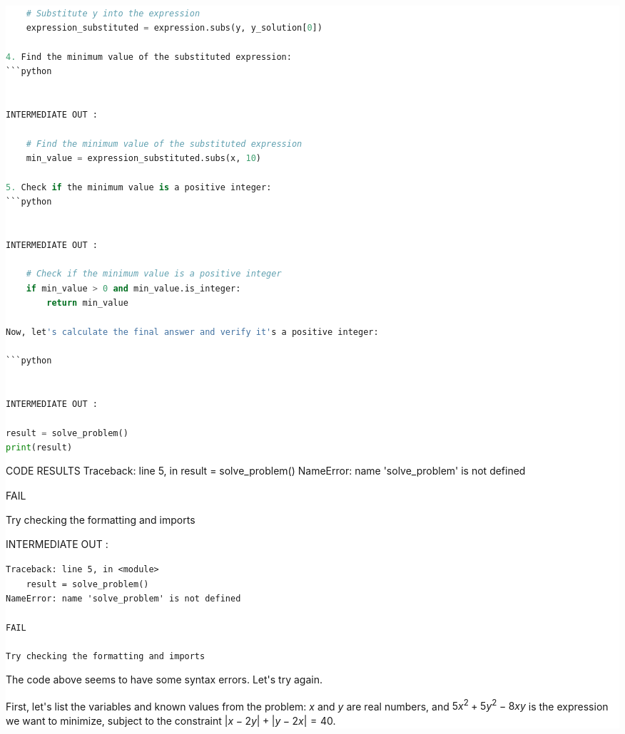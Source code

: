 ```python
    # Substitute y into the expression
    expression_substituted = expression.subs(y, y_solution[0])

4. Find the minimum value of the substituted expression:
```python


INTERMEDIATE OUT :

    # Find the minimum value of the substituted expression
    min_value = expression_substituted.subs(x, 10)

5. Check if the minimum value is a positive integer:
```python


INTERMEDIATE OUT :

    # Check if the minimum value is a positive integer
    if min_value > 0 and min_value.is_integer:
        return min_value

Now, let's calculate the final answer and verify it's a positive integer:

```python


INTERMEDIATE OUT :

result = solve_problem()
print(result)
```

CODE RESULTS Traceback: line 5, in <module>
    result = solve_problem()
NameError: name 'solve_problem' is not defined

FAIL

Try checking the formatting and imports

INTERMEDIATE OUT :
```output
Traceback: line 5, in <module>
    result = solve_problem()
NameError: name 'solve_problem' is not defined

FAIL

Try checking the formatting and imports
```
The code above seems to have some syntax errors. Let's try again.

First, let's list the variables and known values from the problem:
$x$ and $y$ are real numbers, and $5x^2+5y^2-8xy$ is the expression we want to minimize, subject to the constraint $|x-2y| + |y-2x| = 40$.
